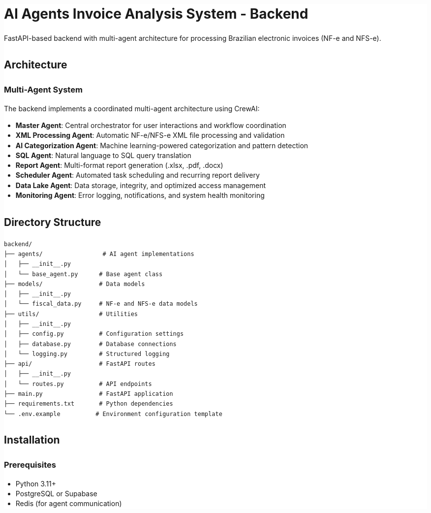 # AI Agents Invoice Analysis System - Backend

FastAPI-based backend with multi-agent architecture for processing Brazilian electronic invoices (NF-e and NFS-e).

## Architecture

### Multi-Agent System
The backend implements a coordinated multi-agent architecture using CrewAI:

- **Master Agent**: Central orchestrator for user interactions and workflow coordination
- **XML Processing Agent**: Automatic NF-e/NFS-e XML file processing and validation
- **AI Categorization Agent**: Machine learning-powered categorization and pattern detection
- **SQL Agent**: Natural language to SQL query translation
- **Report Agent**: Multi-format report generation (.xlsx, .pdf, .docx)
- **Scheduler Agent**: Automated task scheduling and recurring report delivery
- **Data Lake Agent**: Data storage, integrity, and optimized access management
- **Monitoring Agent**: Error logging, notifications, and system health monitoring

## Directory Structure

```
backend/
├── agents/                 # AI agent implementations
│   ├── __init__.py
│   └── base_agent.py      # Base agent class
├── models/                # Data models
│   ├── __init__.py
│   └── fiscal_data.py     # NF-e and NFS-e data models
├── utils/                 # Utilities
│   ├── __init__.py
│   ├── config.py          # Configuration settings
│   ├── database.py        # Database connections
│   └── logging.py         # Structured logging
├── api/                   # FastAPI routes
│   ├── __init__.py
│   └── routes.py          # API endpoints
├── main.py                # FastAPI application
├── requirements.txt       # Python dependencies
└── .env.example          # Environment configuration template
```

## Installation

### Prerequisites
- Python 3.11+
- PostgreSQL or Supabase
- Redis (for agent communication)
